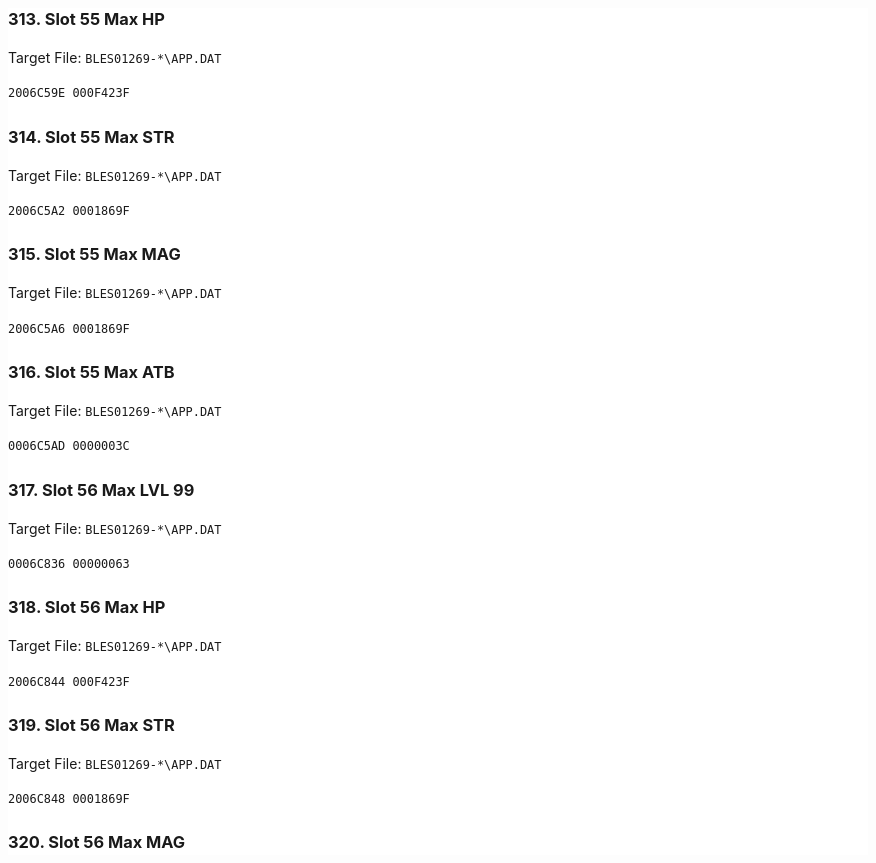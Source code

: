 ### 313. Slot 55 Max HP

Target File: `BLES01269-*\APP.DAT`

```
2006C59E 000F423F
```

### 314. Slot 55 Max STR

Target File: `BLES01269-*\APP.DAT`

```
2006C5A2 0001869F
```

### 315. Slot 55 Max MAG

Target File: `BLES01269-*\APP.DAT`

```
2006C5A6 0001869F
```

### 316. Slot 55 Max ATB

Target File: `BLES01269-*\APP.DAT`

```
0006C5AD 0000003C
```

### 317. Slot 56 Max LVL 99

Target File: `BLES01269-*\APP.DAT`

```
0006C836 00000063
```

### 318. Slot 56 Max HP

Target File: `BLES01269-*\APP.DAT`

```
2006C844 000F423F
```

### 319. Slot 56 Max STR

Target File: `BLES01269-*\APP.DAT`

```
2006C848 0001869F
```

### 320. Slot 56 Max MAG
